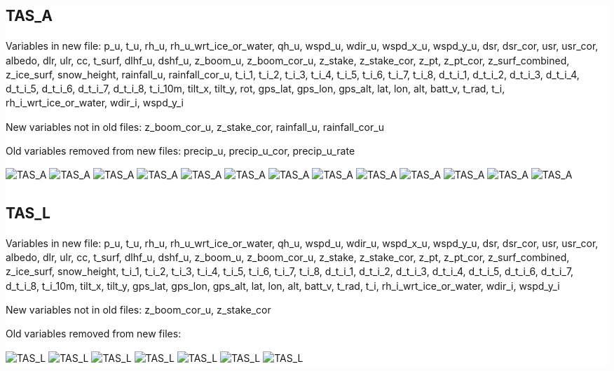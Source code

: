 ## TAS_A
Variables in new file:
p_u, t_u, rh_u, rh_u_wrt_ice_or_water, qh_u, wspd_u, wdir_u, wspd_x_u, wspd_y_u, dsr, dsr_cor, usr, usr_cor, albedo, dlr, ulr, cc, t_surf, dlhf_u, dshf_u, z_boom_u, z_boom_cor_u, z_stake, z_stake_cor, z_pt, z_pt_cor, z_surf_combined, z_ice_surf, snow_height, rainfall_u, rainfall_cor_u, t_i_1, t_i_2, t_i_3, t_i_4, t_i_5, t_i_6, t_i_7, t_i_8, d_t_i_1, d_t_i_2, d_t_i_3, d_t_i_4, d_t_i_5, d_t_i_6, d_t_i_7, d_t_i_8, t_i_10m, tilt_x, tilt_y, rot, gps_lat, gps_lon, gps_alt, lat, lon, alt, batt_v, t_rad, t_i, rh_i_wrt_ice_or_water, wdir_i, wspd_y_i

New variables not in old files:
z_boom_cor_u, z_stake_cor, rainfall_u, rainfall_cor_u

Old variables removed from new files:
precip_u, precip_u_cor, precip_u_rate
 
![TAS_A](../figures/V27_versus_thredds_day/TAS_A_0.png)
![TAS_A](../figures/V27_versus_thredds_day/TAS_A_1.png)
![TAS_A](../figures/V27_versus_thredds_day/TAS_A_2.png)
![TAS_A](../figures/V27_versus_thredds_day/TAS_A_3.png)
![TAS_A](../figures/V27_versus_thredds_day/TAS_A_4.png)
![TAS_A](../figures/V27_versus_thredds_day/TAS_A_5.png)
![TAS_A](../figures/V27_versus_thredds_day/TAS_A_6.png)
![TAS_A](../figures/V27_versus_thredds_day/TAS_A_7.png)
![TAS_A](../figures/V27_versus_thredds_day/TAS_A_8.png)
![TAS_A](../figures/V27_versus_thredds_day/TAS_A_9.png)
![TAS_A](../figures/V27_versus_thredds_day/TAS_A_10.png)
![TAS_A](../figures/V27_versus_thredds_day/TAS_A_11.png)
![TAS_A](../figures/V27_versus_thredds_day/TAS_A_12.png)
 
## TAS_L
Variables in new file:
p_u, t_u, rh_u, rh_u_wrt_ice_or_water, qh_u, wspd_u, wdir_u, wspd_x_u, wspd_y_u, dsr, dsr_cor, usr, usr_cor, albedo, dlr, ulr, cc, t_surf, dlhf_u, dshf_u, z_boom_u, z_boom_cor_u, z_stake, z_stake_cor, z_pt, z_pt_cor, z_surf_combined, z_ice_surf, snow_height, t_i_1, t_i_2, t_i_3, t_i_4, t_i_5, t_i_6, t_i_7, t_i_8, d_t_i_1, d_t_i_2, d_t_i_3, d_t_i_4, d_t_i_5, d_t_i_6, d_t_i_7, d_t_i_8, t_i_10m, tilt_x, tilt_y, gps_lat, gps_lon, gps_alt, lat, lon, alt, batt_v, t_rad, t_i, rh_i_wrt_ice_or_water, wdir_i, wspd_y_i

New variables not in old files:
z_boom_cor_u, z_stake_cor

Old variables removed from new files:

 
![TAS_L](../figures/V27_versus_thredds_day/TAS_L_0.png)
![TAS_L](../figures/V27_versus_thredds_day/TAS_L_1.png)
![TAS_L](../figures/V27_versus_thredds_day/TAS_L_2.png)
![TAS_L](../figures/V27_versus_thredds_day/TAS_L_3.png)
![TAS_L](../figures/V27_versus_thredds_day/TAS_L_4.png)
![TAS_L](../figures/V27_versus_thredds_day/TAS_L_5.png)
![TAS_L](../figures/V27_versus_thredds_day/TAS_L_6.png)

